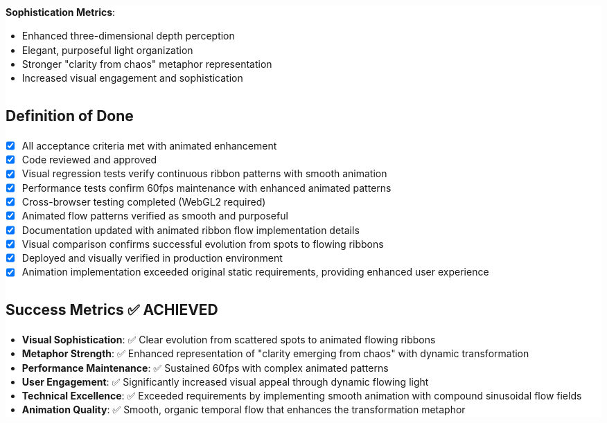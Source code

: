 **Sophistication Metrics**:

- Enhanced three-dimensional depth perception
- Elegant, purposeful light organization
- Stronger "clarity from chaos" metaphor representation
- Increased visual engagement and sophistication

## Definition of Done

- [x] All acceptance criteria met with animated enhancement
- [x] Code reviewed and approved
- [x] Visual regression tests verify continuous ribbon patterns with smooth animation
- [x] Performance tests confirm 60fps maintenance with enhanced animated patterns
- [x] Cross-browser testing completed (WebGL2 required)
- [x] Animated flow patterns verified as smooth and purposeful
- [x] Documentation updated with animated ribbon flow implementation details
- [x] Visual comparison confirms successful evolution from spots to flowing ribbons
- [x] Deployed and visually verified in production environment
- [x] Animation implementation exceeded original static requirements, providing enhanced user experience

## Success Metrics ✅ ACHIEVED

- **Visual Sophistication**: ✅ Clear evolution from scattered spots to animated flowing ribbons
- **Metaphor Strength**: ✅ Enhanced representation of "clarity emerging from chaos" with dynamic transformation
- **Performance Maintenance**: ✅ Sustained 60fps with complex animated patterns
- **User Engagement**: ✅ Significantly increased visual appeal through dynamic flowing light
- **Technical Excellence**: ✅ Exceeded requirements by implementing smooth animation with compound sinusoidal flow fields
- **Animation Quality**: ✅ Smooth, organic temporal flow that enhances the transformation metaphor
